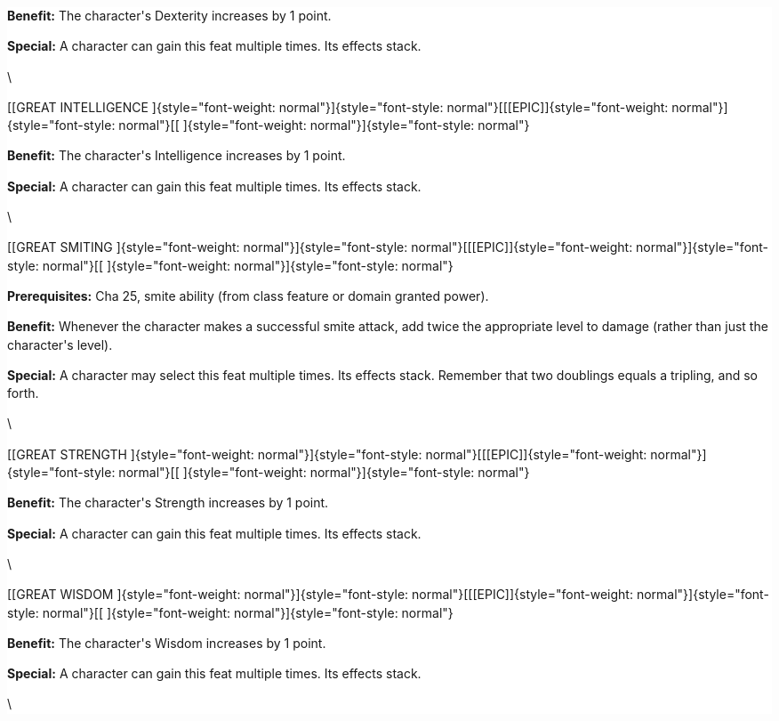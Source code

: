 **Benefit:** The character's Dexterity increases by 1 point.

**Special:** A character can gain this feat multiple times. Its effects
stack.

\

[[GREAT INTELLIGENCE
]{style="font-weight: normal"}]{style="font-style: normal"}[[\[EPIC\]]{style="font-weight: normal"}]{style="font-style: normal"}[[
]{style="font-weight: normal"}]{style="font-style: normal"}

**Benefit:** The character's Intelligence increases by 1 point.

**Special:** A character can gain this feat multiple times. Its effects
stack.

\

[[GREAT SMITING
]{style="font-weight: normal"}]{style="font-style: normal"}[[\[EPIC\]]{style="font-weight: normal"}]{style="font-style: normal"}[[
]{style="font-weight: normal"}]{style="font-style: normal"}

**Prerequisites:** Cha 25, smite ability (from class feature or domain
granted power).

**Benefit:** Whenever the character makes a successful smite attack, add
twice the appropriate level to damage (rather than just the character's
level).

**Special:** A character may select this feat multiple times. Its
effects stack. Remember that two doublings equals a tripling, and so
forth.

\

[[GREAT STRENGTH
]{style="font-weight: normal"}]{style="font-style: normal"}[[\[EPIC\]]{style="font-weight: normal"}]{style="font-style: normal"}[[
]{style="font-weight: normal"}]{style="font-style: normal"}

**Benefit:** The character's Strength increases by 1 point.

**Special:** A character can gain this feat multiple times. Its effects
stack.

\

[[GREAT WISDOM
]{style="font-weight: normal"}]{style="font-style: normal"}[[\[EPIC\]]{style="font-weight: normal"}]{style="font-style: normal"}[[
]{style="font-weight: normal"}]{style="font-style: normal"}

**Benefit:** The character's Wisdom increases by 1 point.

**Special:** A character can gain this feat multiple times. Its effects
stack.

\

